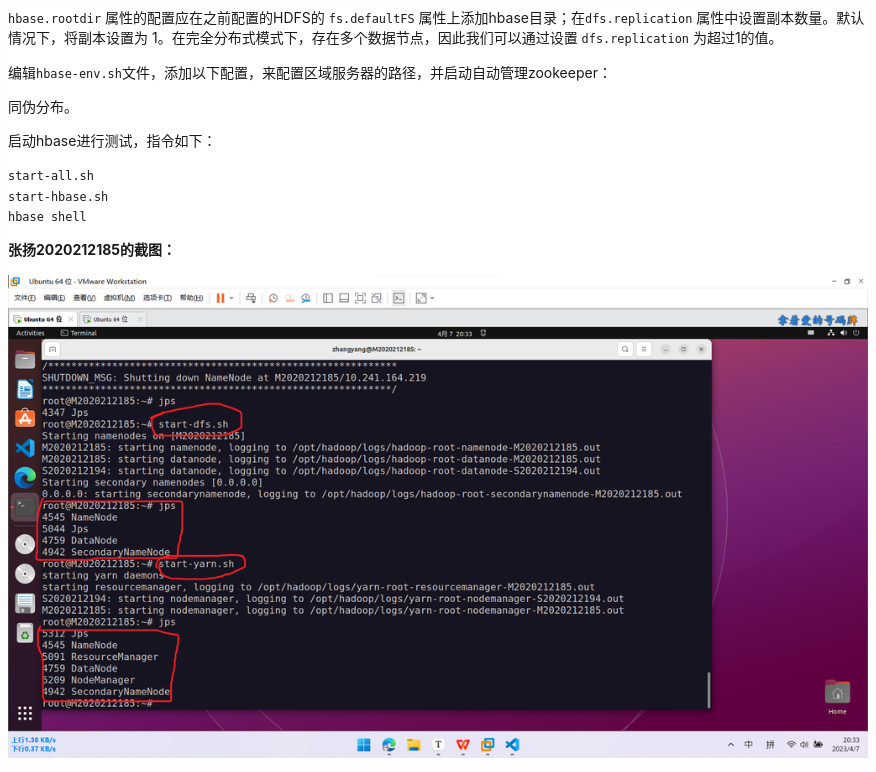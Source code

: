 `hbase.rootdir` 属性的配置应在之前配置的HDFS的 `fs.defaultFS` 属性上添加hbase目录；在`dfs.replication` 属性中设置副本数量。默认情况下，将副本设置为 1。在完全分布式模式下，存在多个数据节点，因此我们可以通过设置 `dfs.replication` 为超过1的值。

编辑`hbase-env.sh`文件，添加以下配置，来配置区域服务器的路径，并启动自动管理zookeeper：

同伪分布。

启动hbase进行测试，指令如下：

```shell
start-all.sh
start-hbase.sh
hbase shell
```

**张扬2020212185的截图：**

![终于](./assets/终于-1680871061805-2.png)
